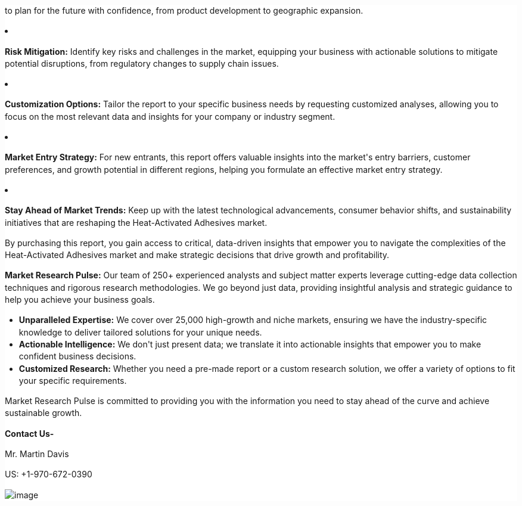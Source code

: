 to plan for the future with confidence, from product development to geographic expansion.</p></li><li><p><strong>Risk Mitigation:</strong> Identify key risks and challenges in the market, equipping your business with actionable solutions to mitigate potential disruptions, from regulatory changes to supply chain issues.</p></li><li><p><strong>Customization Options:</strong> Tailor the report to your specific business needs by requesting customized analyses, allowing you to focus on the most relevant data and insights for your company or industry segment.</p></li><li><p><strong>Market Entry Strategy:</strong> For new entrants, this report offers valuable insights into the market's entry barriers, customer preferences, and growth potential in different regions, helping you formulate an effective market entry strategy.</p></li><li><p><strong>Stay Ahead of Market Trends:</strong> Keep up with the latest technological advancements, consumer behavior shifts, and sustainability initiatives that are reshaping the Heat-Activated Adhesives market.</p></li></ol><p>By purchasing this report, you gain access to critical, data-driven insights that empower you to navigate the complexities of the Heat-Activated Adhesives market and make strategic decisions that drive growth and profitability.</p><p><strong>Market Research Pulse:</strong>&nbsp;Our team of 250+ experienced analysts and subject matter experts leverage cutting-edge data collection techniques and rigorous research methodologies. We go beyond just data, providing insightful analysis and strategic guidance to help you achieve your business goals.</p><ul><li><strong>Unparalleled Expertise:</strong>&nbsp;We cover over 25,000 high-growth and niche markets, ensuring we have the industry-specific knowledge to deliver tailored solutions for your unique needs.</li><li><strong>Actionable Intelligence:</strong>&nbsp;We don't just present data; we translate it into actionable insights that empower you to make confident business decisions.</li><li><strong>Customized Research:</strong>&nbsp;Whether you need a pre-made report or a custom research solution, we offer a variety of options to fit your specific requirements.</li></ul><p>Market Research Pulse is committed to providing you with the information you need to stay ahead of the curve and achieve sustainable growth.</p><p><strong>Contact Us-</strong></p><p>Mr. Martin Davis</p><p>US: +1-970-672-0390</p>
![image](https://github.com/user-attachments/assets/32164359-f5fe-4364-8f3b-d2fd8573afc5)
